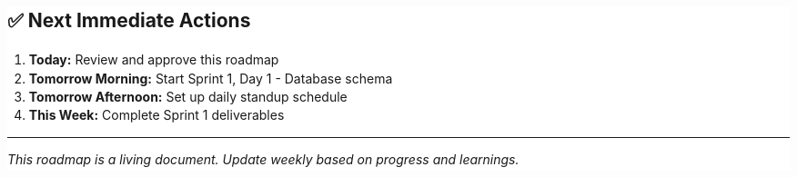 
## ✅ Next Immediate Actions

1. **Today:** Review and approve this roadmap
2. **Tomorrow Morning:** Start Sprint 1, Day 1 - Database schema
3. **Tomorrow Afternoon:** Set up daily standup schedule
4. **This Week:** Complete Sprint 1 deliverables

---

*This roadmap is a living document. Update weekly based on progress and learnings.*
